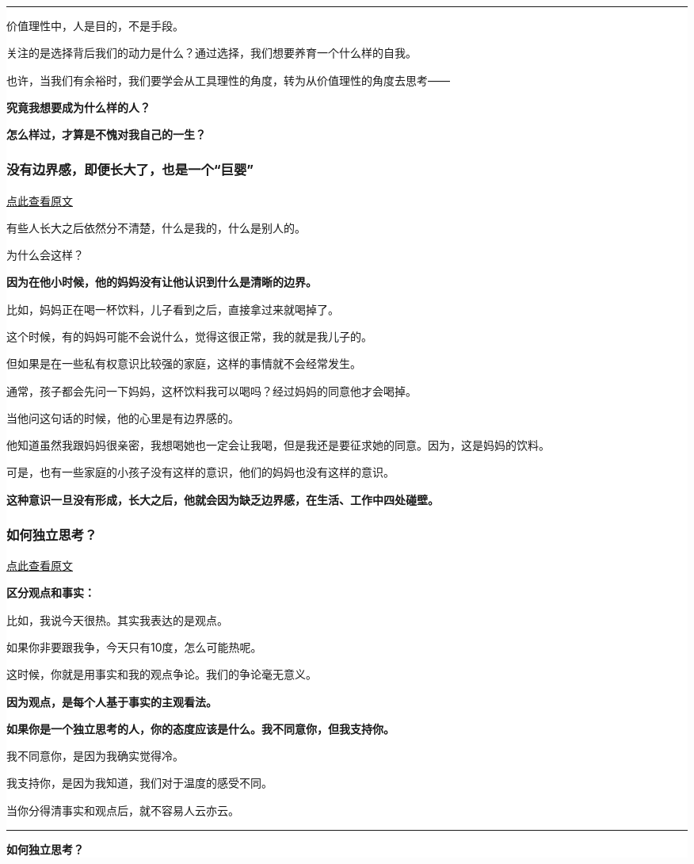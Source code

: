***

价值理性中，人是目的，不是手段。

关注的是选择背后我们的动力是什么？通过选择，我们想要养育一个什么样的自我。

也许，当我们有余裕时，我们要学会从工具理性的角度，转为从价值理性的角度去思考——

**究竟我想要成为什么样的人？**

**怎么样过，才算是不愧对我自己的一生？**

###  没有边界感，即便长大了，也是一个“巨婴”

[点此查看原文](https://mp.weixin.qq.com/s/DvkdyCQM9yJE9idGVyCr_w)

有些人长大之后依然分不清楚，什么是我的，什么是别人的。

为什么会这样？

**因为在他小时候，他的妈妈没有让他认识到什么是清晰的边界。**

比如，妈妈正在喝一杯饮料，儿子看到之后，直接拿过来就喝掉了。

这个时候，有的妈妈可能不会说什么，觉得这很正常，我的就是我儿子的。

但如果是在一些私有权意识比较强的家庭，这样的事情就不会经常发生。

通常，孩子都会先问一下妈妈，这杯饮料我可以喝吗？经过妈妈的同意他才会喝掉。

当他问这句话的时候，他的心里是有边界感的。

他知道虽然我跟妈妈很亲密，我想喝她也一定会让我喝，但是我还是要征求她的同意。因为，这是妈妈的饮料。

可是，也有一些家庭的小孩子没有这样的意识，他们的妈妈也没有这样的意识。

**这种意识一旦没有形成，长大之后，他就会因为缺乏边界感，在生活、工作中四处碰壁。**

### 如何独立思考？

[点此查看原文](https://mp.weixin.qq.com/s/k0zEvZ2VjgNXhxH-_2e_nA)

**区分观点和事实：**

比如，我说今天很热。其实我表达的是观点。

如果你非要跟我争，今天只有10度，怎么可能热呢。

这时候，你就是用事实和我的观点争论。我们的争论毫无意义。

**因为观点，是每个人基于事实的主观看法。**

**如果你是一个独立思考的人，你的态度应该是什么。我不同意你，但我支持你。**

我不同意你，是因为我确实觉得冷。

我支持你，是因为我知道，我们对于温度的感受不同。

当你分得清事实和观点后，就不容易人云亦云。

***

**如何独立思考？**
